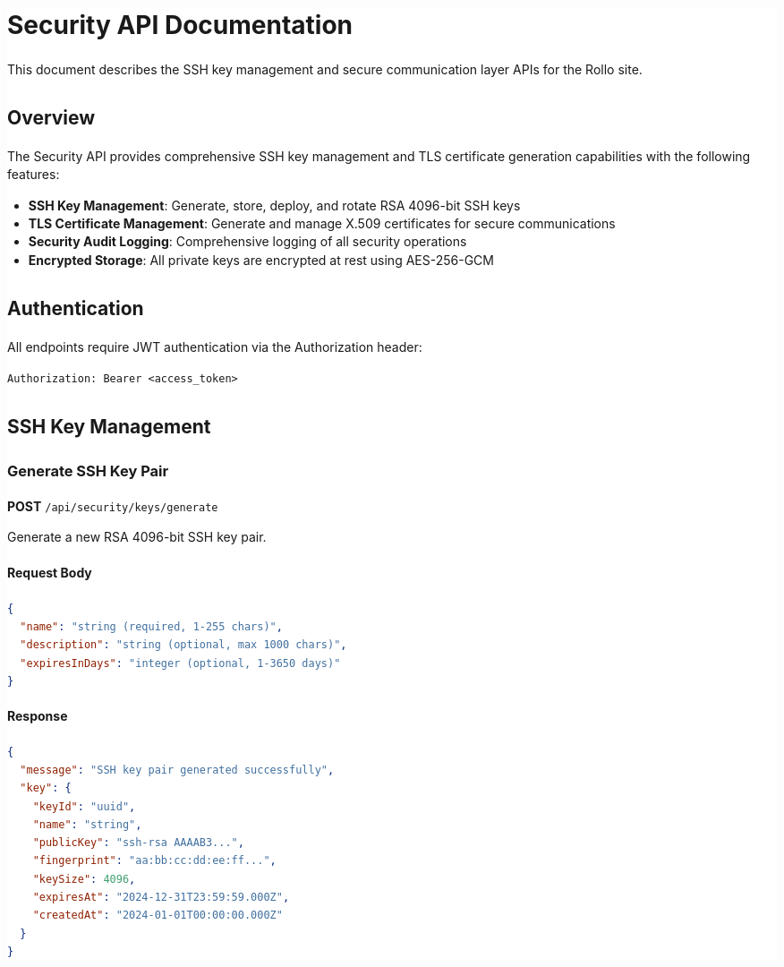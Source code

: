 # Security API Documentation

This document describes the SSH key management and secure communication layer APIs for the Rollo site.

## Overview

The Security API provides comprehensive SSH key management and TLS certificate generation capabilities with the following features:

- **SSH Key Management**: Generate, store, deploy, and rotate RSA 4096-bit SSH keys
- **TLS Certificate Management**: Generate and manage X.509 certificates for secure communications
- **Security Audit Logging**: Comprehensive logging of all security operations
- **Encrypted Storage**: All private keys are encrypted at rest using AES-256-GCM

## Authentication

All endpoints require JWT authentication via the Authorization header:

```
Authorization: Bearer <access_token>
```

## SSH Key Management

### Generate SSH Key Pair

**POST** `/api/security/keys/generate`

Generate a new RSA 4096-bit SSH key pair.

#### Request Body

```json
{
  "name": "string (required, 1-255 chars)",
  "description": "string (optional, max 1000 chars)",
  "expiresInDays": "integer (optional, 1-3650 days)"
}
```

#### Response

```json
{
  "message": "SSH key pair generated successfully",
  "key": {
    "keyId": "uuid",
    "name": "string",
    "publicKey": "ssh-rsa AAAAB3...",
    "fingerprint": "aa:bb:cc:dd:ee:ff...",
    "keySize": 4096,
    "expiresAt": "2024-12-31T23:59:59.000Z",
    "createdAt": "2024-01-01T00:00:00.000Z"
  }
}
```
